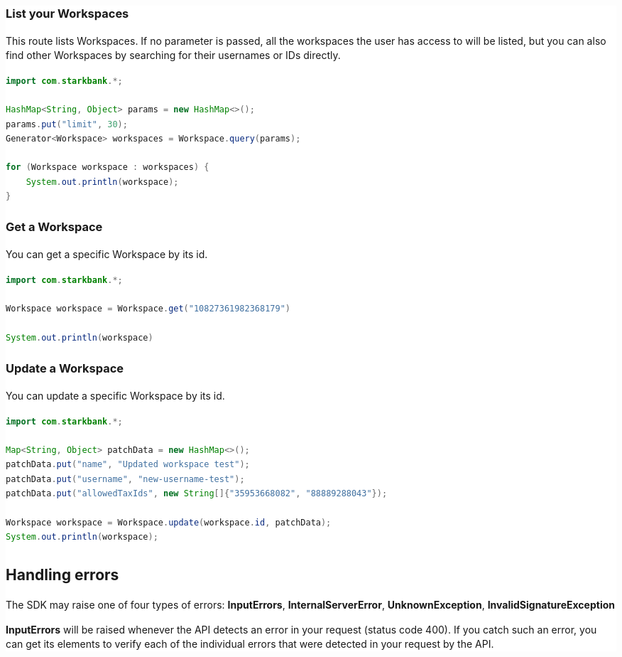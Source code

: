 ### List your Workspaces

This route lists Workspaces. If no parameter is passed, all the workspaces the user has access to will be listed, but
you can also find other Workspaces by searching for their usernames or IDs directly.

```java
import com.starkbank.*;

HashMap<String, Object> params = new HashMap<>();
params.put("limit", 30);
Generator<Workspace> workspaces = Workspace.query(params);

for (Workspace workspace : workspaces) {
    System.out.println(workspace);
}
```

### Get a Workspace

You can get a specific Workspace by its id.

```java
import com.starkbank.*;

Workspace workspace = Workspace.get("10827361982368179")

System.out.println(workspace)
```

### Update a Workspace

You can update a specific Workspace by its id.

```java
import com.starkbank.*;

Map<String, Object> patchData = new HashMap<>();
patchData.put("name", "Updated workspace test");
patchData.put("username", "new-username-test");
patchData.put("allowedTaxIds", new String[]{"35953668082", "88889288043"});

Workspace workspace = Workspace.update(workspace.id, patchData);
System.out.println(workspace);
```

## Handling errors

The SDK may raise one of four types of errors: __InputErrors__, __InternalServerError__, __UnknownException__, __InvalidSignatureException__

__InputErrors__ will be raised whenever the API detects an error in your request (status code 400).
If you catch such an error, you can get its elements to verify each of the
individual errors that were detected in your request by the API.
